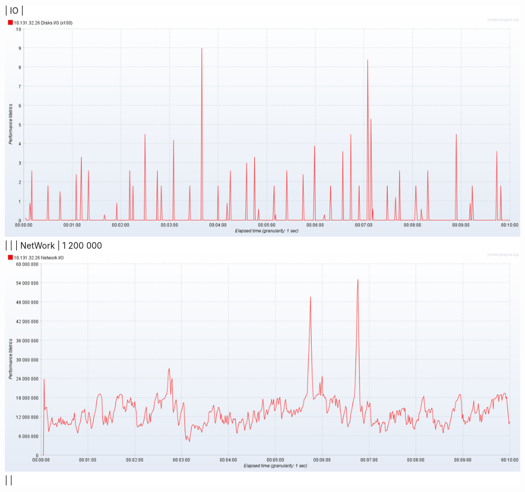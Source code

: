 | IO             | ![](picture/image-20211130095948793.png)                     |        |
| NetWork        | 1 200 000![](picture/image-20211130095630222.png)            |        |